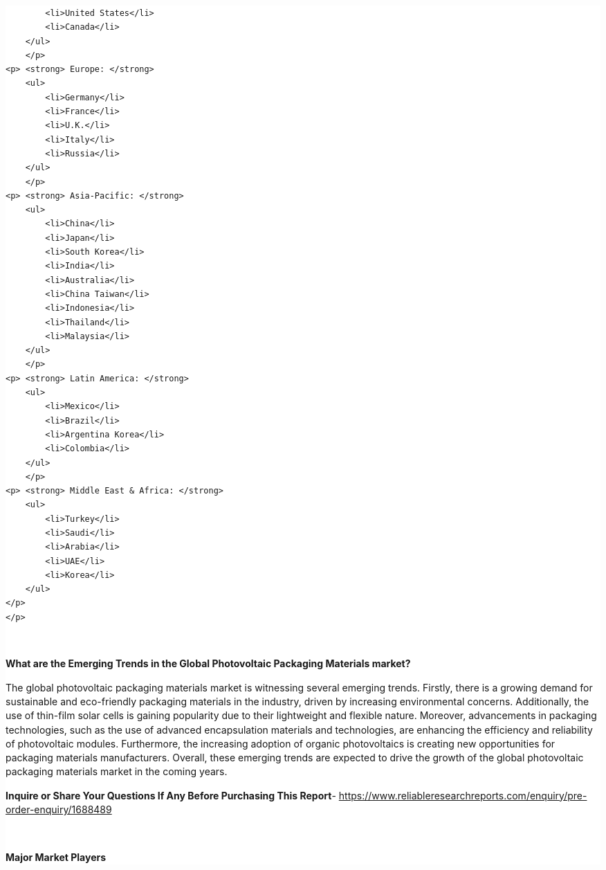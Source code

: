             <li>United States</li>
            <li>Canada</li>
        </ul>
        </p> 
    <p> <strong> Europe: </strong>
        <ul>
            <li>Germany</li>
            <li>France</li>
            <li>U.K.</li>
            <li>Italy</li>
            <li>Russia</li>
        </ul>
        </p> 
    <p> <strong> Asia-Pacific: </strong>
        <ul>
            <li>China</li>
            <li>Japan</li>
            <li>South Korea</li>
            <li>India</li>
            <li>Australia</li>
            <li>China Taiwan</li>
            <li>Indonesia</li>
            <li>Thailand</li>
            <li>Malaysia</li>
        </ul>
        </p> 
    <p> <strong> Latin America: </strong>
        <ul>
            <li>Mexico</li>
            <li>Brazil</li>
            <li>Argentina Korea</li>
            <li>Colombia</li>
        </ul>
        </p> 
    <p> <strong> Middle East & Africa: </strong>
        <ul>
            <li>Turkey</li>
            <li>Saudi</li>
            <li>Arabia</li>
            <li>UAE</li>
            <li>Korea</li>
        </ul>
    </p>
    </p>
<p>&nbsp;</p>
<p><strong>What are the Emerging Trends in the Global Photovoltaic Packaging Materials market?</strong></p>
<p><p>The global photovoltaic packaging materials market is witnessing several emerging trends. Firstly, there is a growing demand for sustainable and eco-friendly packaging materials in the industry, driven by increasing environmental concerns. Additionally, the use of thin-film solar cells is gaining popularity due to their lightweight and flexible nature. Moreover, advancements in packaging technologies, such as the use of advanced encapsulation materials and technologies, are enhancing the efficiency and reliability of photovoltaic modules. Furthermore, the increasing adoption of organic photovoltaics is creating new opportunities for packaging materials manufacturers. Overall, these emerging trends are expected to drive the growth of the global photovoltaic packaging materials market in the coming years.</p></p>
<p><strong>Inquire or Share Your Questions If Any Before Purchasing This Report</strong>- <a href="https://www.reliableresearchreports.com/enquiry/pre-order-enquiry/1688489">https://www.reliableresearchreports.com/enquiry/pre-order-enquiry/1688489</a></p>
<p>&nbsp;</p>
<p><strong>Major Market Players</strong></p>